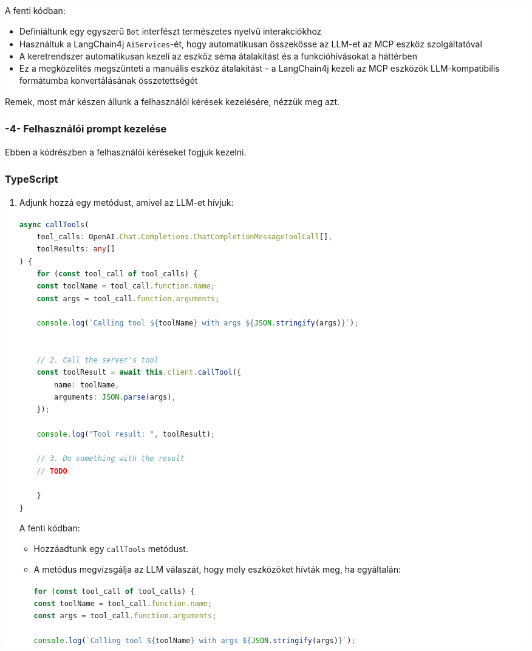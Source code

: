A fenti kódban:

- Definiáltunk egy egyszerű `Bot` interfészt természetes nyelvű interakciókhoz
- Használtuk a LangChain4j `AiServices`-ét, hogy automatikusan összekösse az LLM-et az MCP eszköz szolgáltatóval
- A keretrendszer automatikusan kezeli az eszköz séma átalakítást és a funkcióhívásokat a háttérben
- Ez a megközelítés megszünteti a manuális eszköz átalakítást – a LangChain4j kezeli az MCP eszközök LLM-kompatibilis formátumba konvertálásának összetettségét

Remek, most már készen állunk a felhasználói kérések kezelésére, nézzük meg azt.

### -4- Felhasználói prompt kezelése

Ebben a kódrészben a felhasználói kéréseket fogjuk kezelni.

### TypeScript

1. Adjunk hozzá egy metódust, amivel az LLM-et hívjuk:

    ```typescript
    async callTools(
        tool_calls: OpenAI.Chat.Completions.ChatCompletionMessageToolCall[],
        toolResults: any[]
    ) {
        for (const tool_call of tool_calls) {
        const toolName = tool_call.function.name;
        const args = tool_call.function.arguments;

        console.log(`Calling tool ${toolName} with args ${JSON.stringify(args)}`);


        // 2. Call the server's tool 
        const toolResult = await this.client.callTool({
            name: toolName,
            arguments: JSON.parse(args),
        });

        console.log("Tool result: ", toolResult);

        // 3. Do something with the result
        // TODO  

        }
    }
    ```

    A fenti kódban:

    - Hozzáadtunk egy `callTools` metódust.
    - A metódus megvizsgálja az LLM válaszát, hogy mely eszközöket hívták meg, ha egyáltalán:

        ```typescript
        for (const tool_call of tool_calls) {
        const toolName = tool_call.function.name;
        const args = tool_call.function.arguments;

        console.log(`Calling tool ${toolName} with args ${JSON.stringify(args)}`);
